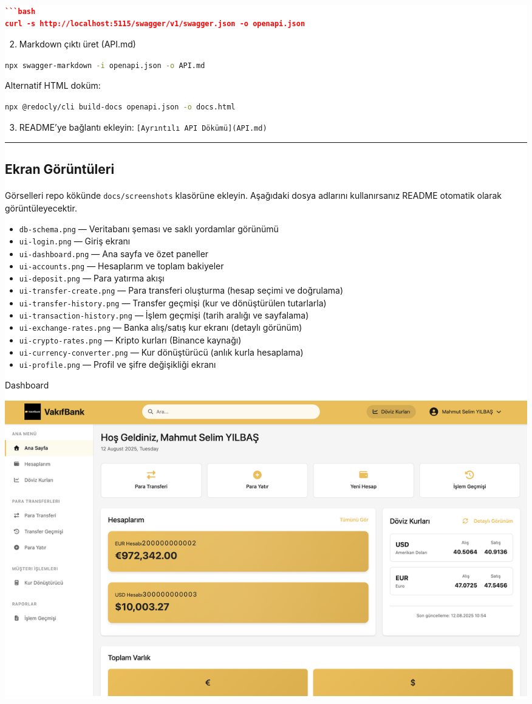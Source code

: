```json
```bash
curl -s http://localhost:5115/swagger/v1/swagger.json -o openapi.json
```

2) Markdown çıktı üret (API.md)
```bash
npx swagger-markdown -i openapi.json -o API.md
```

Alternatif HTML doküm: 
```bash
npx @redocly/cli build-docs openapi.json -o docs.html
```

3) README’ye bağlantı ekleyin: `[Ayrıntılı API Dökümü](API.md)`

---

## Ekran Görüntüleri

Görselleri repo kökünde `docs/screenshots` klasörüne ekleyin. Aşağıdaki dosya adlarını kullanırsanız README otomatik olarak görüntüleyecektir.

- `db-schema.png` — Veritabanı şeması ve saklı yordamlar görünümü
- `ui-login.png` — Giriş ekranı
- `ui-dashboard.png` — Ana sayfa ve özet paneller
- `ui-accounts.png` — Hesaplarım ve toplam bakiyeler
- `ui-deposit.png` — Para yatırma akışı
- `ui-transfer-create.png` — Para transferi oluşturma (hesap seçimi ve doğrulama)
- `ui-transfer-history.png` — Transfer geçmişi (kur ve dönüştürülen tutarlarla)
- `ui-transaction-history.png` — İşlem geçmişi (tarih aralığı ve sayfalama)
- `ui-exchange-rates.png` — Banka alış/satış kur ekranı (detaylı görünüm)
- `ui-crypto-rates.png` — Kripto kurları (Binance kaynağı)
- `ui-currency-converter.png` — Kur dönüştürücü (anlık kurla hesaplama)
- `ui-profile.png` — Profil ve şifre değişikliği ekranı

Dashboard

![Dashboard](docs/screenshots/ui-dashboard.png)
